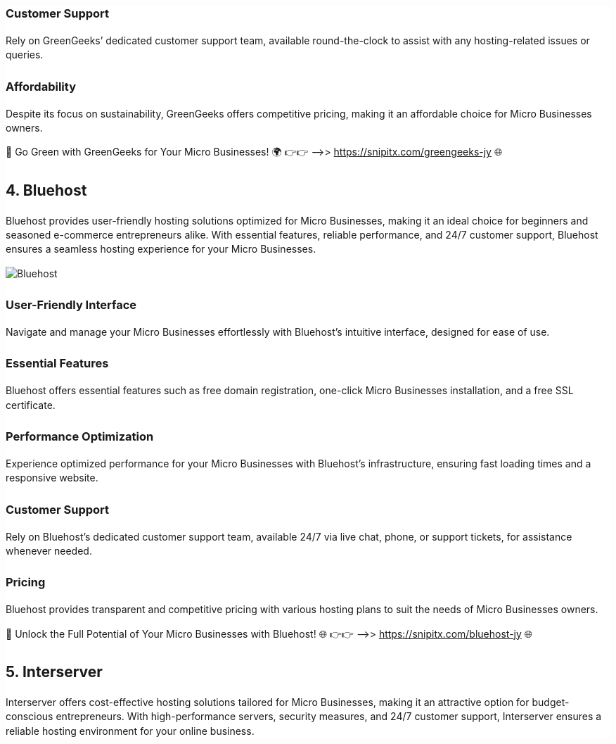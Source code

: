 ### Customer Support
Rely on GreenGeeks’ dedicated customer support team, available round-the-clock to assist with any hosting-related issues or queries.

### Affordability
Despite its focus on sustainability, GreenGeeks offers competitive pricing, making it an affordable choice for Micro Businesses owners.

🌿 Go Green with GreenGeeks for Your Micro Businesses! 🌍
👉👉 -->> https://snipitx.com/greengeeks-jy 🌐

## 4. Bluehost

Bluehost provides user-friendly hosting solutions optimized for Micro Businesses, making it an ideal choice for beginners and seasoned e-commerce entrepreneurs alike. With essential features, reliable performance, and 24/7 customer support, Bluehost ensures a seamless hosting experience for your Micro Businesses.

![Bluehost](https://i.imgur.com/PasFF9E.jpeg "Bluehost Hosting")

### User-Friendly Interface
Navigate and manage your Micro Businesses effortlessly with Bluehost’s intuitive interface, designed for ease of use.

### Essential Features
Bluehost offers essential features such as free domain registration, one-click Micro Businesses installation, and a free SSL certificate.

### Performance Optimization
Experience optimized performance for your Micro Businesses with Bluehost’s infrastructure, ensuring fast loading times and a responsive website.

### Customer Support
Rely on Bluehost’s dedicated customer support team, available 24/7 via live chat, phone, or support tickets, for assistance whenever needed.

### Pricing
Bluehost provides transparent and competitive pricing with various hosting plans to suit the needs of Micro Businesses owners.

🚀 Unlock the Full Potential of Your Micro Businesses with Bluehost! 🌐
👉👉 -->> https://snipitx.com/bluehost-jy 🌐

## 5. Interserver

Interserver offers cost-effective hosting solutions tailored for Micro Businesses, making it an attractive option for budget-conscious entrepreneurs. With high-performance servers, security measures, and 24/7 customer support, Interserver ensures a reliable hosting environment for your online business.
